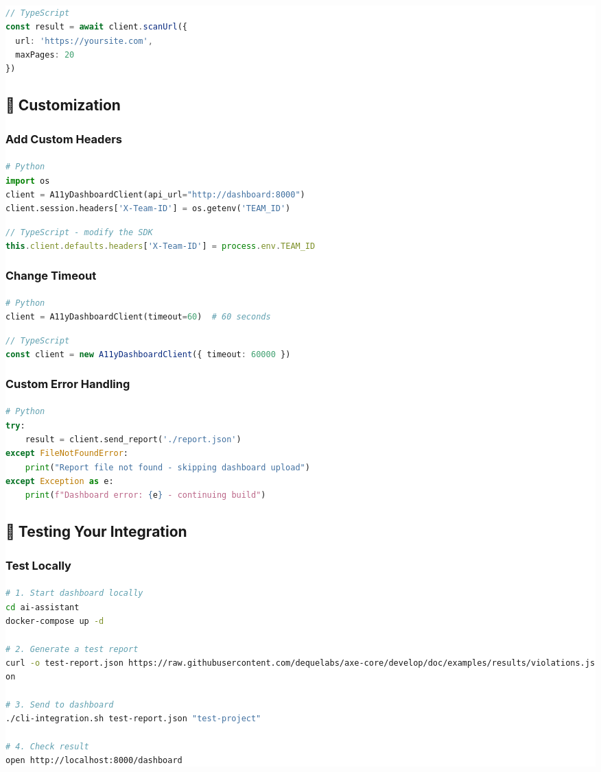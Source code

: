 ```typescript
// TypeScript
const result = await client.scanUrl({
  url: 'https://yoursite.com',
  maxPages: 20
})
```

## 🔧 Customization

### Add Custom Headers
```python
# Python
import os
client = A11yDashboardClient(api_url="http://dashboard:8000")
client.session.headers['X-Team-ID'] = os.getenv('TEAM_ID')
```

```typescript
// TypeScript - modify the SDK
this.client.defaults.headers['X-Team-ID'] = process.env.TEAM_ID
```

### Change Timeout
```python
# Python
client = A11yDashboardClient(timeout=60)  # 60 seconds
```

```typescript
// TypeScript
const client = new A11yDashboardClient({ timeout: 60000 })
```

### Custom Error Handling
```python
# Python
try:
    result = client.send_report('./report.json')
except FileNotFoundError:
    print("Report file not found - skipping dashboard upload")
except Exception as e:
    print(f"Dashboard error: {e} - continuing build")
```

## 🧪 Testing Your Integration

### Test Locally
```bash
# 1. Start dashboard locally
cd ai-assistant
docker-compose up -d

# 2. Generate a test report
curl -o test-report.json https://raw.githubusercontent.com/dequelabs/axe-core/develop/doc/examples/results/violations.json

# 3. Send to dashboard
./cli-integration.sh test-report.json "test-project"

# 4. Check result
open http://localhost:8000/dashboard
```
